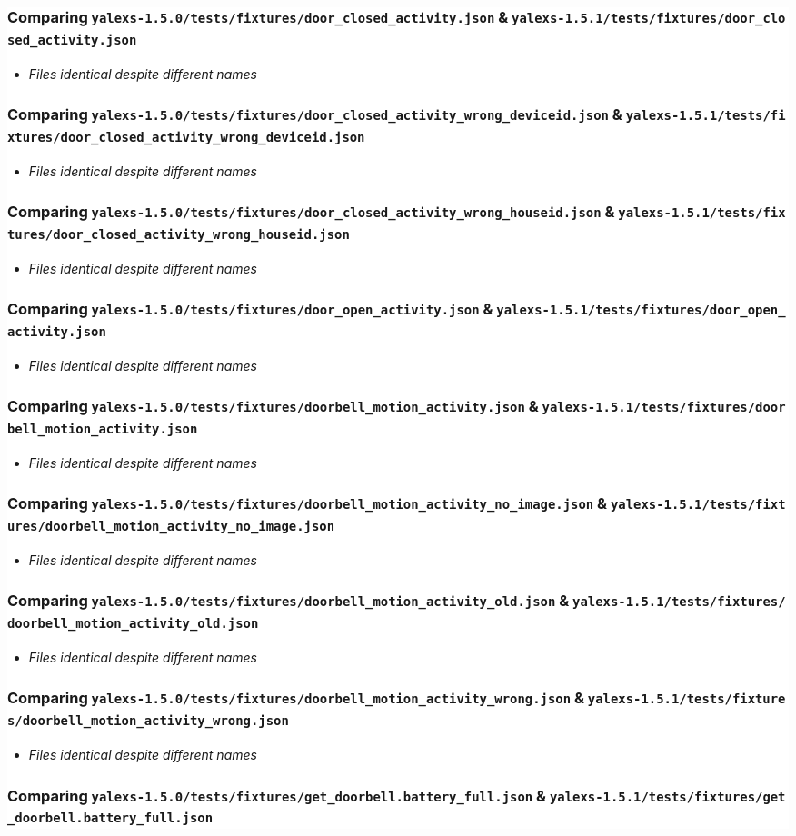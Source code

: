 ### Comparing `yalexs-1.5.0/tests/fixtures/door_closed_activity.json` & `yalexs-1.5.1/tests/fixtures/door_closed_activity.json`

 * *Files identical despite different names*

### Comparing `yalexs-1.5.0/tests/fixtures/door_closed_activity_wrong_deviceid.json` & `yalexs-1.5.1/tests/fixtures/door_closed_activity_wrong_deviceid.json`

 * *Files identical despite different names*

### Comparing `yalexs-1.5.0/tests/fixtures/door_closed_activity_wrong_houseid.json` & `yalexs-1.5.1/tests/fixtures/door_closed_activity_wrong_houseid.json`

 * *Files identical despite different names*

### Comparing `yalexs-1.5.0/tests/fixtures/door_open_activity.json` & `yalexs-1.5.1/tests/fixtures/door_open_activity.json`

 * *Files identical despite different names*

### Comparing `yalexs-1.5.0/tests/fixtures/doorbell_motion_activity.json` & `yalexs-1.5.1/tests/fixtures/doorbell_motion_activity.json`

 * *Files identical despite different names*

### Comparing `yalexs-1.5.0/tests/fixtures/doorbell_motion_activity_no_image.json` & `yalexs-1.5.1/tests/fixtures/doorbell_motion_activity_no_image.json`

 * *Files identical despite different names*

### Comparing `yalexs-1.5.0/tests/fixtures/doorbell_motion_activity_old.json` & `yalexs-1.5.1/tests/fixtures/doorbell_motion_activity_old.json`

 * *Files identical despite different names*

### Comparing `yalexs-1.5.0/tests/fixtures/doorbell_motion_activity_wrong.json` & `yalexs-1.5.1/tests/fixtures/doorbell_motion_activity_wrong.json`

 * *Files identical despite different names*

### Comparing `yalexs-1.5.0/tests/fixtures/get_doorbell.battery_full.json` & `yalexs-1.5.1/tests/fixtures/get_doorbell.battery_full.json`
